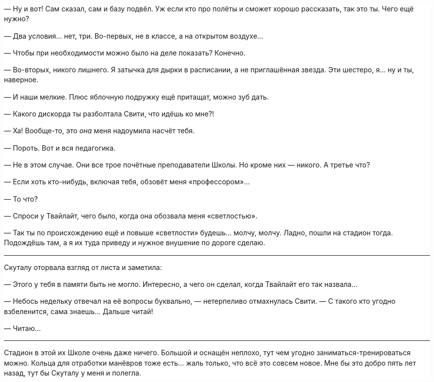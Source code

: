 — Ну и вот! Сам сказал, сам и базу подвёл. Уж если кто про полёты и сможет хорошо рассказать, так это ты. Чего ещё нужно?

— Два условия… нет, три. Во-первых, не в классе, а на открытом воздухе…

— Чтобы при необходимости можно было на деле показать? Конечно.

— Во-вторых, никого лишнего. Я затычка для дырки в расписании, а не приглашённая звезда. Эти шестеро, я… ну и ты, наверное.

— И наши мелкие. Плюс яблочную подружку ещё притащат, можно зуб дать.

— Какого дискорда ты разболтала Свити, что идёшь ко мне?!

— Ха! Вообще-то, это *она* меня надоумила насчёт тебя.

— Пороть. Вот и вся педагогика.

— Не в этом случае. Они все трое почётные преподаватели Школы. Но кроме них — никого. А третье что?

— Если хоть кто-нибудь, включая тебя, обзовёт меня «профессором»…

— То что?

— Спроси у Твайлайт, чего было, когда она обозвала меня «светлостью».

— Так ты по происхождению ещё и повыше «светлости» будешь… молчу, молчу. Ладно, пошли на стадион тогда. Подождёшь там, а я их туда приведу и нужное внушение по дороге сделаю.

***

Скуталу оторвала взгляд от листа и заметила:

— Этого у тебя в памяти быть не могло. Интересно, а чего он сделал, когда Твайлайт его так назвала…

— Небось недельку отвечал на её вопросы буквально, — нетерпеливо отмахнулась Свити. — С такого кто угодно взбеленится, сама знаешь… Дальше читай!

— Читаю…

***

Стадион в этой их Школе очень даже ничего. Большой и оснащён неплохо, тут чем угодно заниматься-тренироваться можно. Кольца для отработки манёвров тоже есть… жаль только, что всё это совсем новое. Мне бы это добро пять лет назад, тут бы Скуталу у меня и полегла.

